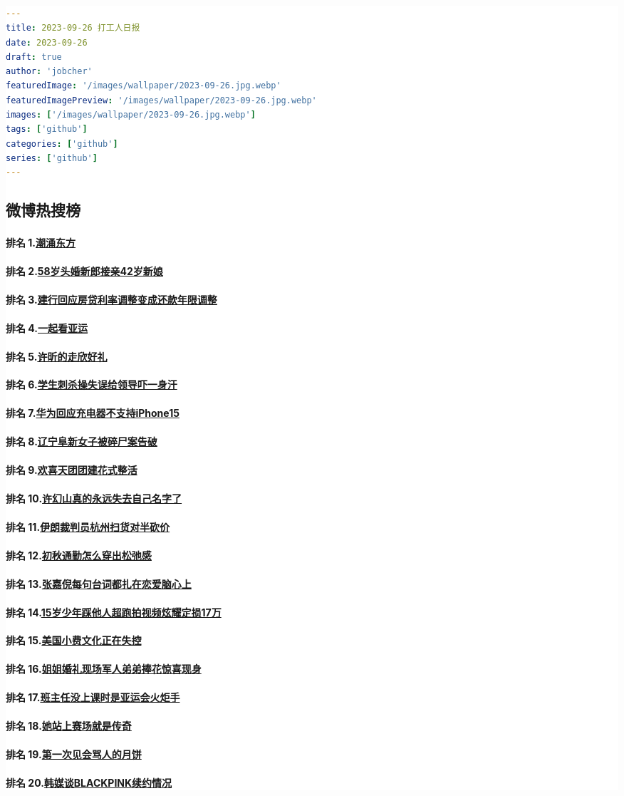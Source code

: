```yaml
---
title: 2023-09-26 打工人日报
date: 2023-09-26
draft: true
author: 'jobcher'
featuredImage: '/images/wallpaper/2023-09-26.jpg.webp'
featuredImagePreview: '/images/wallpaper/2023-09-26.jpg.webp'
images: ['/images/wallpaper/2023-09-26.jpg.webp']
tags: ['github']
categories: ['github']
series: ['github']
---
```


## 微博热搜榜

#### 排名 1.[潮涌东方](https://s.weibo.com/weibo?q=潮涌东方)
#### 排名 2.[58岁头婚新郎接亲42岁新娘](https://s.weibo.com/weibo?q=58岁头婚新郎接亲42岁新娘)
#### 排名 3.[建行回应房贷利率调整变成还款年限调整](https://s.weibo.com/weibo?q=建行回应房贷利率调整变成还款年限调整)
#### 排名 4.[一起看亚运](https://s.weibo.com/weibo?q=一起看亚运)
#### 排名 5.[许昕的走欣好礼](https://s.weibo.com/weibo?q=许昕的走欣好礼)
#### 排名 6.[学生刺杀操失误给领导吓一身汗](https://s.weibo.com/weibo?q=学生刺杀操失误给领导吓一身汗)
#### 排名 7.[华为回应充电器不支持iPhone15](https://s.weibo.com/weibo?q=华为回应充电器不支持iPhone15)
#### 排名 8.[辽宁阜新女子被碎尸案告破](https://s.weibo.com/weibo?q=辽宁阜新女子被碎尸案告破)
#### 排名 9.[欢喜天团团建花式整活](https://s.weibo.com/weibo?q=欢喜天团团建花式整活)
#### 排名 10.[许幻山真的永远失去自己名字了](https://s.weibo.com/weibo?q=许幻山真的永远失去自己名字了)
#### 排名 11.[伊朗裁判员杭州扫货对半砍价](https://s.weibo.com/weibo?q=伊朗裁判员杭州扫货对半砍价)
#### 排名 12.[初秋通勤怎么穿出松弛感](https://s.weibo.com/weibo?q=初秋通勤怎么穿出松弛感)
#### 排名 13.[张嘉倪每句台词都扎在恋爱脑心上](https://s.weibo.com/weibo?q=张嘉倪每句台词都扎在恋爱脑心上)
#### 排名 14.[15岁少年踩他人超跑拍视频炫耀定损17万](https://s.weibo.com/weibo?q=15岁少年踩他人超跑拍视频炫耀定损17万)
#### 排名 15.[美国小费文化正在失控](https://s.weibo.com/weibo?q=美国小费文化正在失控)
#### 排名 16.[姐姐婚礼现场军人弟弟捧花惊喜现身](https://s.weibo.com/weibo?q=姐姐婚礼现场军人弟弟捧花惊喜现身)
#### 排名 17.[班主任没上课时是亚运会火炬手](https://s.weibo.com/weibo?q=班主任没上课时是亚运会火炬手)
#### 排名 18.[她站上赛场就是传奇](https://s.weibo.com/weibo?q=她站上赛场就是传奇)
#### 排名 19.[第一次见会骂人的月饼](https://s.weibo.com/weibo?q=第一次见会骂人的月饼)
#### 排名 20.[韩媒谈BLACKPINK续约情况](https://s.weibo.com/weibo?q=韩媒谈BLACKPINK续约情况)